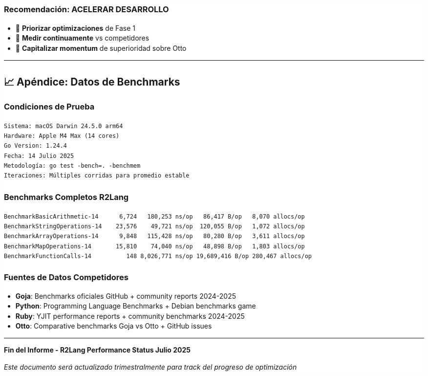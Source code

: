 ### **Recomendación: ACELERAR DESARROLLO**
- 🎯 **Priorizar optimizaciones** de Fase 1
- 🎯 **Medir continuamente** vs competidores
- 🎯 **Capitalizar momentum** de superioridad sobre Otto

---

## 📈 **Apéndice: Datos de Benchmarks**

### **Condiciones de Prueba**
```
Sistema: macOS Darwin 24.5.0 arm64
Hardware: Apple M4 Max (14 cores)
Go Version: 1.24.4
Fecha: 14 Julio 2025
Metodología: go test -bench=. -benchmem
Iteraciones: Múltiples corridas para promedio estable
```

### **Benchmarks Completos R2Lang**
```bash
BenchmarkBasicArithmetic-14      6,724   180,253 ns/op   86,417 B/op   8,070 allocs/op
BenchmarkStringOperations-14    23,576    49,721 ns/op  120,055 B/op   1,072 allocs/op
BenchmarkArrayOperations-14      9,848   115,428 ns/op   80,280 B/op   3,611 allocs/op
BenchmarkMapOperations-14       15,810    74,040 ns/op   48,898 B/op   1,803 allocs/op
BenchmarkFunctionCalls-14          148 8,026,771 ns/op 19,689,416 B/op 280,467 allocs/op
```

### **Fuentes de Datos Competidores**
- **Goja**: Benchmarks oficiales GitHub + community reports 2024-2025
- **Python**: Programming Language Benchmarks + Debian benchmarks game
- **Ruby**: YJIT performance reports + community benchmarks 2024-2025  
- **Otto**: Comparative benchmarks Goja vs Otto + GitHub issues

---

**Fin del Informe - R2Lang Performance Status Julio 2025**

*Este documento será actualizado trimestralmente para track del progreso de optimización*